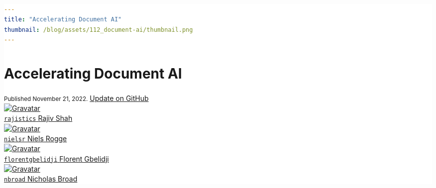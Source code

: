 ```yaml
---
title: "Accelerating Document AI" 
thumbnail: /blog/assets/112_document-ai/thumbnail.png
---
```


# Accelerating Document AI

<div class="blog-metadata">
    <small>Published November 21, 2022.</small>
    <a target="_blank" class="btn no-underline text-sm mb-5 font-sans" href="https://github.com/huggingface/blog/blob/main/document-ai.md">
        Update on GitHub
    </a>
</div>

<div class="author-card">
    <a href="/rajistics"> 
        <img class="avatar avatar-user" src="https://aeiljuispo.cloudimg.io/v7/https://s3.amazonaws.com/moonup/production/uploads/1652986473945-60f2e74cadf471cbdf8bb663.jpeg?w=200&h=200&f=face" title="Gravatar">
        <div class="bfc">
            <code>rajistics</code>
            <span class="fullname">Rajiv Shah</span>
        </div>
    </a>
    <a href="/nielsr"> 
        <img class="avatar avatar-user" src="https://aeiljuispo.cloudimg.io/v7/https://s3.amazonaws.com/moonup/production/uploads/1608042047613-5f1158120c833276f61f1a84.jpeg?w=200&h=200&f=face" title="Gravatar">
        <div class="bfc">
            <code>nielsr</code>
            <span class="fullname">Niels Rogge</span>
        </div>
    </a>
        <a href="/florentgbelidji"> 
        <img class="avatar avatar-user" src="https://aeiljuispo.cloudimg.io/v7/https://s3.amazonaws.com/moonup/production/uploads/1644853115901-noauth.jpeg?w=200&h=200&f=face" title="Gravatar">
        <div class="bfc">
            <code>florentgbelidji</code>
            <span class="fullname">Florent Gbelidji</span>
        </div>
    </a>
        <a href="/nbroad"> 
        <img class="avatar avatar-user" src="https://aeiljuispo.cloudimg.io/v7/https://s3.amazonaws.com/moonup/production/uploads/1639773384591-5f353bb37e58354338621655.jpeg?w=200&h=200&f=face" title="Gravatar">
        <div class="bfc">
            <code>nbroad</code>
            <span class="fullname">Nicholas Broad</span>
        </div>
    </a>
</div>

